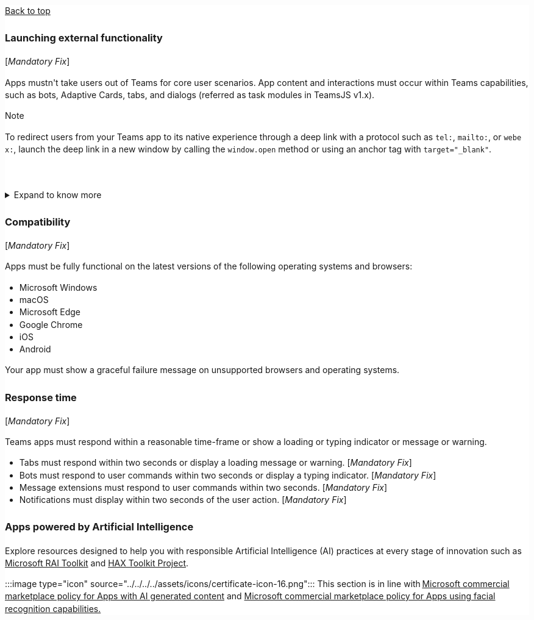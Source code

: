 [Back to top](#teams-store-validation-guidelines)

### Launching external functionality

[*Mandatory Fix*]

Apps mustn't take users out of Teams for core user scenarios. App content and interactions must occur within Teams capabilities, such as bots, Adaptive Cards, tabs, and dialogs (referred as task modules in TeamsJS v1.x).

> [!NOTE]
> To redirect users from your Teams app to its native experience through a deep link with a protocol such as `tel:`, `mailto:`, or `webex:`, launch the deep link in a new window by calling the `window.open` method or using an anchor tag with `target="_blank"`.
<br>
</br>

<details><summary>Expand to know more</summary></details>

### Compatibility

[*Mandatory Fix*]

Apps must be fully functional on the latest versions of the following operating systems and browsers:

* Microsoft Windows
* macOS
* Microsoft Edge
* Google Chrome
* iOS
* Android

Your app must show a graceful failure message on unsupported browsers and operating systems.

### Response time

[*Mandatory Fix*]

Teams apps must respond within a reasonable time-frame or show a loading or typing indicator or message or warning.

* Tabs must respond within two seconds or display a loading message or warning. [*Mandatory Fix*]
* Bots must respond to user commands within two seconds or display a typing indicator. [*Mandatory Fix*]
* Message extensions must respond to user commands within two seconds. [*Mandatory Fix*]
* Notifications must display within two seconds of the user action. [*Mandatory Fix*]

### Apps powered by Artificial Intelligence

Explore resources designed to help you with responsible Artificial Intelligence (AI) practices at every stage of innovation such as [Microsoft RAI Toolkit](https://www.microsoft.com/en-us/ai/responsible-ai-resources) and [HAX Toolkit Project](https://www.microsoft.com/en-us/research/project/hax-toolkit/).

:::image type="icon" source="../../../../assets/icons/certificate-icon-16.png"::: This section is in line with [Microsoft commercial marketplace policy for Apps with AI generated content](/legal/marketplace/certification-policies#1-apps-with-artificial-intelligenceai-generated-content-must-meet-below-requirements) and [Microsoft commercial marketplace policy for Apps using facial recognition capabilities.](/legal/marketplace/certification-policies#2-apps-using-facial-recognition-capabilities-are-subject-to-the-following-policies)
